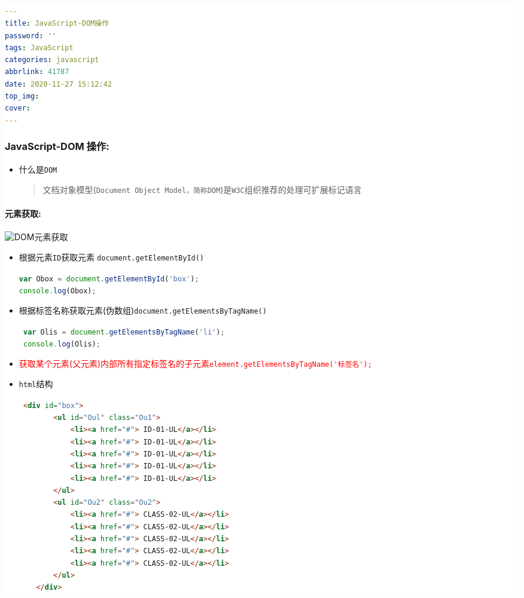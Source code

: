 ```yaml
---
title: JavaScript-DOM操作
password: ''
tags: JavaScript
categories: javascript
abbrlink: 41787
date: 2020-11-27 15:12:42
top_img:
cover:
---
```




###  JavaScript-DOM 操作:

+ 什么是`DOM`

  > 文档对象模型(`Document Object Model，简称DOM`)是`W3C`组织推荐的处理可扩展标记语言

####  元素获取:

​		<img src="https://gitee.com/wang_hong_bin/pic-go-photos/raw/master/getElementByTagname.png" width="600" alt="DOM元素获取" title="DOM元素获取">

+ 根据元素`ID`获取元素 `document.getElementById()`

  ```javascript
  var Obox = document.getElementById('box');
  console.log(Obox);
  ```

+ 根据标签名称获取元素(伪数组)`document.getElementsByTagName()`

  ```javascript
   var Olis = document.getElementsByTagName('li');
   console.log(Olis);
  ```

+ <font color="red" fontWeight="bold">  获取某个元素(父元素)内部所有指定标签名的子元素`element.getElementsByTagName('标签名');`</font>

+ `html`结构

  ```html
   <div id="box">
          <ul id="Oul" class="Ou1">
              <li><a href="#"> ID-01-UL</a></li>
              <li><a href="#"> ID-01-UL</a></li>
              <li><a href="#"> ID-01-UL</a></li>
              <li><a href="#"> ID-01-UL</a></li>
              <li><a href="#"> ID-01-UL</a></li>
          </ul>
          <ul id="Ou2" class="Ou2">
              <li><a href="#"> CLASS-02-UL</a></li>
              <li><a href="#"> CLASS-02-UL</a></li>
              <li><a href="#"> CLASS-02-UL</a></li>
              <li><a href="#"> CLASS-02-UL</a></li>
              <li><a href="#"> CLASS-02-UL</a></li>
          </ul>
      </div>
  ```
